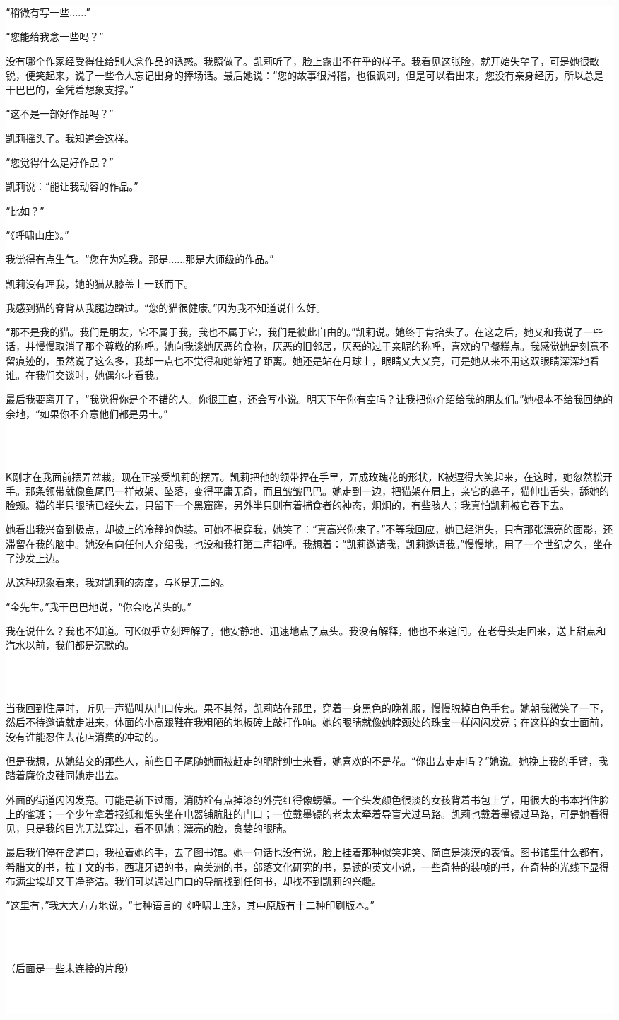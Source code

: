 “稍微有写一些……”

“您能给我念一些吗？”

没有哪个作家经受得住给别人念作品的诱惑。我照做了。凯莉听了，脸上露出不在乎的样子。我看见这张脸，就开始失望了，可是她很敏锐，便笑起来，说了一些令人忘记出身的捧场话。最后她说：“您的故事很滑稽，也很讽刺，但是可以看出来，您没有亲身经历，所以总是干巴巴的，全凭着想象支撑。”

“这不是一部好作品吗？”

凯莉摇头了。我知道会这样。

“您觉得什么是好作品？”

凯莉说：“能让我动容的作品。”

“比如？”

“《呼啸山庄》。”

我觉得有点生气。“您在为难我。那是……那是大师级的作品。”

凯莉没有理我，她的猫从膝盖上一跃而下。

我感到猫的脊背从我腿边蹭过。“您的猫很健康。”因为我不知道说什么好。

“那不是我的猫。我们是朋友，它不属于我，我也不属于它，我们是彼此自由的。”凯莉说。她终于肯抬头了。在这之后，她又和我说了一些话，并慢慢取消了那个尊敬的称呼。她向我谈她厌恶的食物，厌恶的旧邻居，厌恶的过于亲昵的称呼，喜欢的早餐糕点。我感觉她是刻意不留痕迹的，虽然说了这么多，我却一点也不觉得和她缩短了距离。她还是站在月球上，眼睛又大又亮，可是她从来不用这双眼睛深深地看谁。在我们交谈时，她偶尔才看我。

最后我要离开了，“我觉得你是个不错的人。你很正直，还会写小说。明天下午你有空吗？让我把你介绍给我的朋友们。”她根本不给我回绝的余地，“如果你不介意他们都是男士。”

<br/><br/>

K刚才在我面前摆弄盆栽，现在正接受凯莉的摆弄。凯莉把他的领带捏在手里，弄成玫瑰花的形状，K被逗得大笑起来，在这时，她忽然松开手。那条领带就像鱼尾巴一样散架、坠落，变得平庸无奇，而且皱皱巴巴。她走到一边，把猫架在肩上，亲它的鼻子，猫伸出舌头，舔她的脸颊。猫的半只眼睛已经失去，只留下一个黑窟窿，另外半只则有着捕食者的神态，炯炯的，有些骇人；我真怕凯莉被它吞下去。

她看出我兴奋到极点，却披上的冷静的伪装。可她不揭穿我，她笑了：“真高兴你来了。”不等我回应，她已经消失，只有那张漂亮的面影，还滞留在我的脑中。她没有向任何人介绍我，也没和我打第二声招呼。我想着：“凯莉邀请我，凯莉邀请我。”慢慢地，用了一个世纪之久，坐在了沙发上边。

从这种现象看来，我对凯莉的态度，与K是无二的。

“金先生。”我干巴巴地说，“你会吃苦头的。”

我在说什么？我也不知道。可K似乎立刻理解了，他安静地、迅速地点了点头。我没有解释，他也不来追问。在老骨头走回来，送上甜点和汽水以前，我们都是沉默的。

<br/><br/>

当我回到住屋时，听见一声猫叫从门口传来。果不其然，凯莉站在那里，穿着一身黑色的晚礼服，慢慢脱掉白色手套。她朝我微笑了一下，然后不待邀请就走进来，体面的小高跟鞋在我粗陋的地板砖上敲打作响。她的眼睛就像她脖颈处的珠宝一样闪闪发亮；在这样的女士面前，没有谁能忍住去花店消费的冲动的。

但是我想，从她结交的那些人，前些日子尾随她而被赶走的肥胖绅士来看，她喜欢的不是花。“你出去走走吗？”她说。她挽上我的手臂，我踏着廉价皮鞋同她走出去。

外面的街道闪闪发亮。可能是新下过雨，消防栓有点掉漆的外壳红得像螃蟹。一个头发颜色很淡的女孩背着书包上学，用很大的书本挡住脸上的雀斑；一个少年拿着报纸和烟头坐在电器铺肮脏的门口；一位戴墨镜的老太太牵着导盲犬过马路。凯莉也戴着墨镜过马路，可是她看得见，只是我的目光无法穿过，看不见她；漂亮的脸，贪婪的眼睛。

最后我们停在岔道口，我拉着她的手，去了图书馆。她一句话也没有说，脸上挂着那种似笑非笑、简直是淡漠的表情。图书馆里什么都有，希腊文的书，拉丁文的书，西班牙语的书，南美洲的书，部落文化研究的书，易读的英文小说，一些奇特的装帧的书，在奇特的光线下显得布满尘埃却又干净整洁。我们可以通过门口的导航找到任何书，却找不到凯莉的兴趣。

“这里有，”我大大方方地说，“七种语言的《呼啸山庄》，其中原版有十二种印刷版本。”

<br/><br/>

（后面是一些未连接的片段）

<br/><br/>
